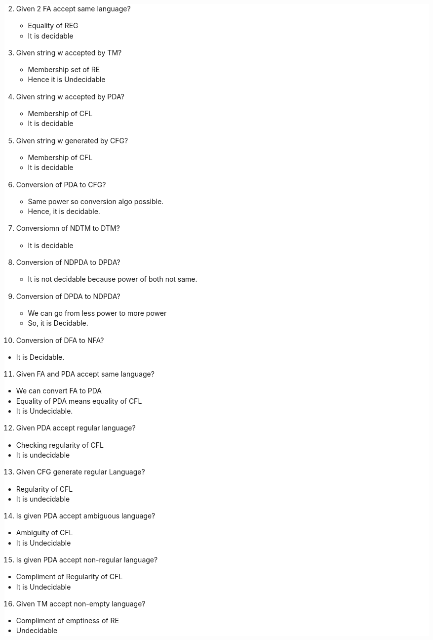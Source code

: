 2. Given 2 FA accept same language?
   - Equality of REG
   - It is decidable

3. Given string w accepted by TM?
   - Membership set of RE
   - Hence it is Undecidable

4. Given string w accepted by PDA?
   - Membership of CFL
   - It is decidable

5. Given string w generated by CFG?
   - Membership of CFL
   - It is decidable

6. Conversion of PDA to CFG?
   - Same power so conversion algo possible.
   - Hence, it is decidable.
  
7. Conversiomn of NDTM to DTM?
   - It is decidable

8. Conversion of NDPDA to DPDA?
   - It is not decidable because power of both not same.

9. Conversion of DPDA to NDPDA?
    - We can go from less power to more power
    - So, it is Decidable.

10. Conversion of DFA to NFA?
  - It is Decidable.

11. Given FA and PDA accept same language?
  - We can convert FA to PDA
  - Equality of PDA means equality of CFL
  - It is Undecidable.

12. Given PDA accept regular language?
  - Checking regularity of CFL
  - It is undecidable

13. Given CFG generate regular Language?
  - Regularity of CFL
  - It is undecidable

14. Is given PDA accept ambiguous language?
  - Ambiguity of CFL
  - It is Undecidable

15. Is given PDA accept non-regular language?
  - Compliment of Regularity of CFL
  - It is Undecidable

16. Given TM accept non-empty language?
  - Compliment of emptiness of RE
  - Undecidable
